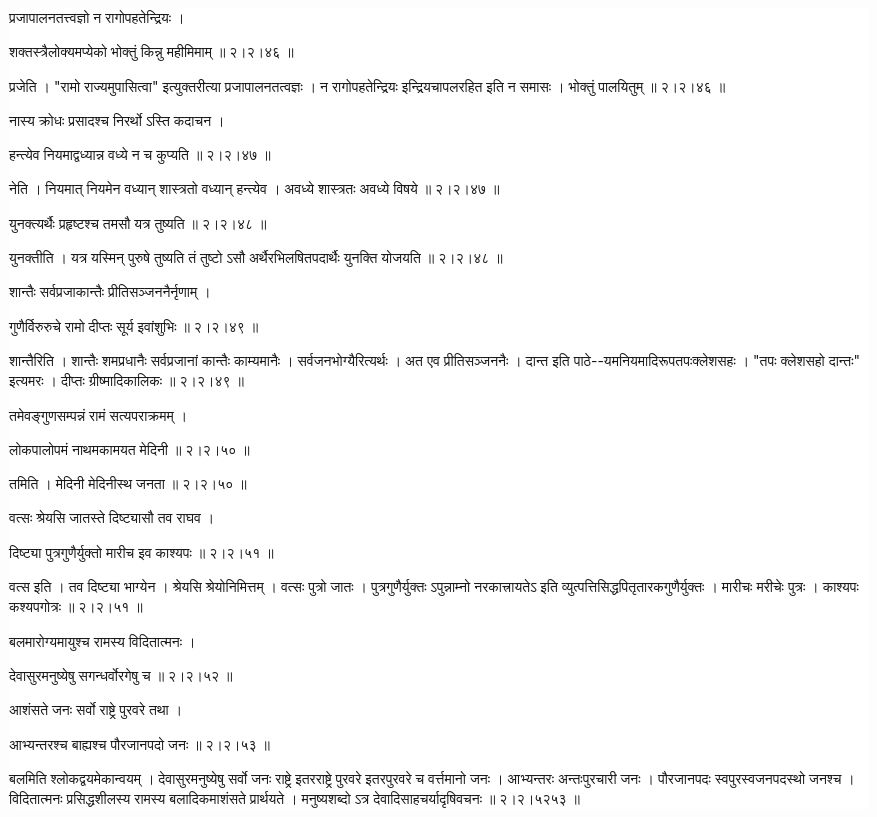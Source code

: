 प्रजापालनतत्त्वज्ञो न रागोपहतेन्द्रियः ।  

शक्तस्त्रैलोक्यमप्येको भोक्तुं किन्नु महीमिमाम्  ॥  २।२।४६  ॥   

प्रजेति । "रामो राज्यमुपासित्वा" इत्युक्तरीत्या प्रजापालनतत्वज्ञः । न
रागोपहतेन्द्रियः इन्द्रियचापलरहित इति न समासः । भोक्तुं पालयितुम्  ॥ 
२।२।४६  ॥   

  

नास्य क्रोधः प्रसादश्च निरर्थो ऽस्ति कदाचन ।  

हन्त्येव नियमाद्वध्यान्न वध्ये न च कुप्यति  ॥  २।२।४७  ॥   

नेति । नियमात् नियमेन वध्यान् शास्त्रतो वध्यान् हन्त्येव । अवध्ये
शास्त्रतः अवध्ये विषये  ॥  २।२।४७  ॥   

  

युनक्त्यर्थैः प्रहृष्टश्च तमसौ यत्र तुष्यति  ॥  २।२।४८  ॥   

युनक्तीति । यत्र यस्मिन् पुरुषे तुष्यति तं तुष्टो ऽसौ
अर्थैरभिलषितपदार्थैः युनक्ति योजयति  ॥  २।२।४८  ॥   

  

शान्तैः सर्वप्रजाकान्तैः प्रीतिसञ्जननैर्नृणाम् ।  

गुणैर्विरुरुचे रामो दीप्तः सूर्य इवांशुभिः  ॥  २।२।४९  ॥   

शान्तैरिति । शान्तैः शमप्रधानैः सर्वप्रजानां कान्तैः काम्यमानैः ।
सर्वजनभोग्यैरित्यर्थः । अत एव प्रीतिसञ्जननैः । दान्त इति
पाठे--यमनियमादिरूपतपःक्लेशसहः । "तपः क्लेशसहो दान्तः" इत्यमरः । दीप्तः
ग्रीष्मादिकालिकः  ॥  २।२।४९  ॥   

  

तमेवङ्गुणसम्पन्नं रामं सत्यपराक्रमम् ।  

लोकपालोपमं नाथमकामयत मेदिनी  ॥  २।२।५०  ॥   

तमिति । मेदिनी मेदिनीस्थ जनता  ॥  २।२।५०  ॥   

  

वत्सः श्रेयसि जातस्ते दिष्ट्यासौ तव राघव ।  

दिष्ट्या पुत्रगुणैर्युक्तो मारीच इव काश्यपः  ॥  २।२।५१  ॥   

वत्स इति । तव दिष्ट्या भाग्येन । श्रेयसि श्रेयोनिमित्तम् । वत्सः पुत्रो
जातः । पुत्रगुणैर्युक्तः ऽपुन्नाम्नो नरकात्त्रायतेऽ इति
व्युत्पत्तिसिद्धपितृतारकगुणैर्युक्तः । मारीचः मरीचेः पुत्रः । काश्यपः
कश्यपगोत्रः  ॥  २।२।५१  ॥   

  

बलमारोग्यमायुश्च रामस्य विदितात्मनः ।  

देवासुरमनुष्येषु सगन्धर्वोरगेषु च  ॥  २।२।५२  ॥   

आशंसते जनः सर्वो राष्ट्रे पुरवरे तथा ।  

आभ्यन्तरश्च बाह्यश्च पौरजानपदो जनः  ॥  २।२।५३  ॥   

बलमिति श्लोकद्वयमेकान्वयम् । देवासुरमनुष्येषु सर्वो जनः राष्ट्रे
इतरराष्ट्रे पुरवरे इतरपुरवरे च वर्त्तमानो जनः । आभ्यन्तरः अन्तःपुरचारी
जनः । पौरजानपदः स्वपुरस्वजनपदस्थो जनश्च । विदितात्मनः प्रसिद्धशीलस्य
रामस्य बलादिकमाशंसते प्रार्थयते । मनुष्यशब्दो ऽत्र
देवादिसाहचर्यादृषिवचनः  ॥  २।२।५२५३  ॥   
